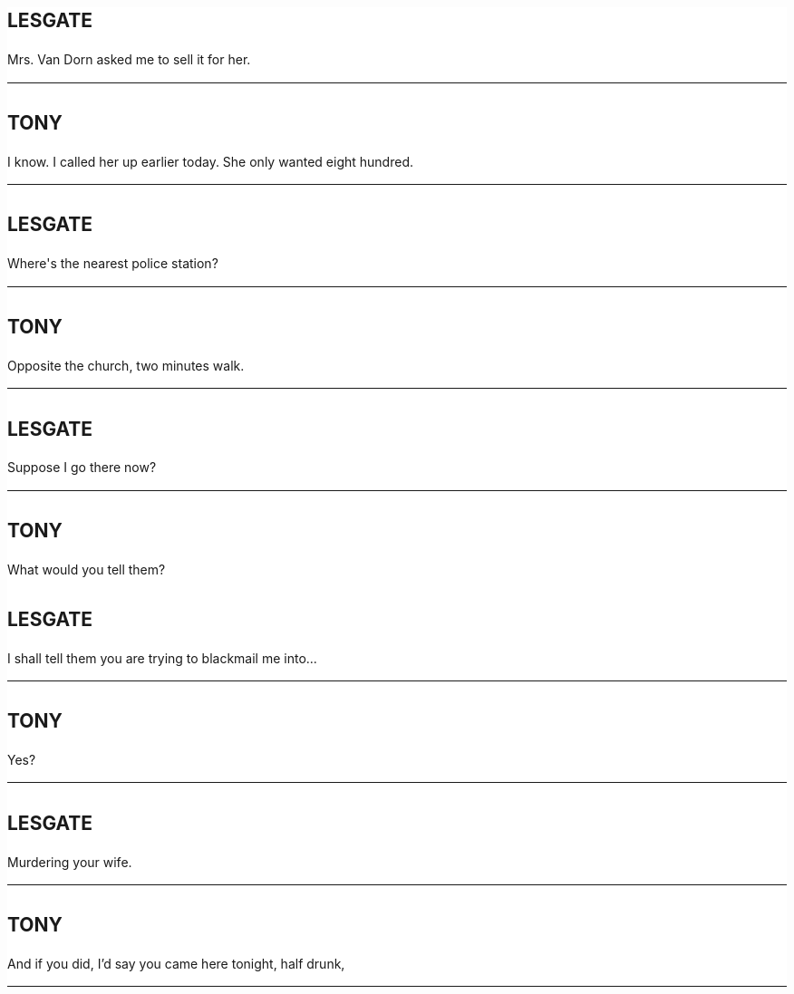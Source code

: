 ## LESGATE
Mrs. Van Dorn asked me to sell it for her.

---

## TONY
I know. I called her up earlier today. She only wanted eight hundred.

---

## LESGATE
Where's the nearest police station?

---

## TONY
Opposite the church, two minutes walk.

---

## LESGATE
Suppose I go there now?

---

## TONY
What would you tell them?

## LESGATE
I shall tell them you are trying to blackmail me into...

---

## TONY
Yes?

---

## LESGATE
Murdering your wife.

---

## TONY
And if you did, I’d say you came here tonight, half drunk,

---
